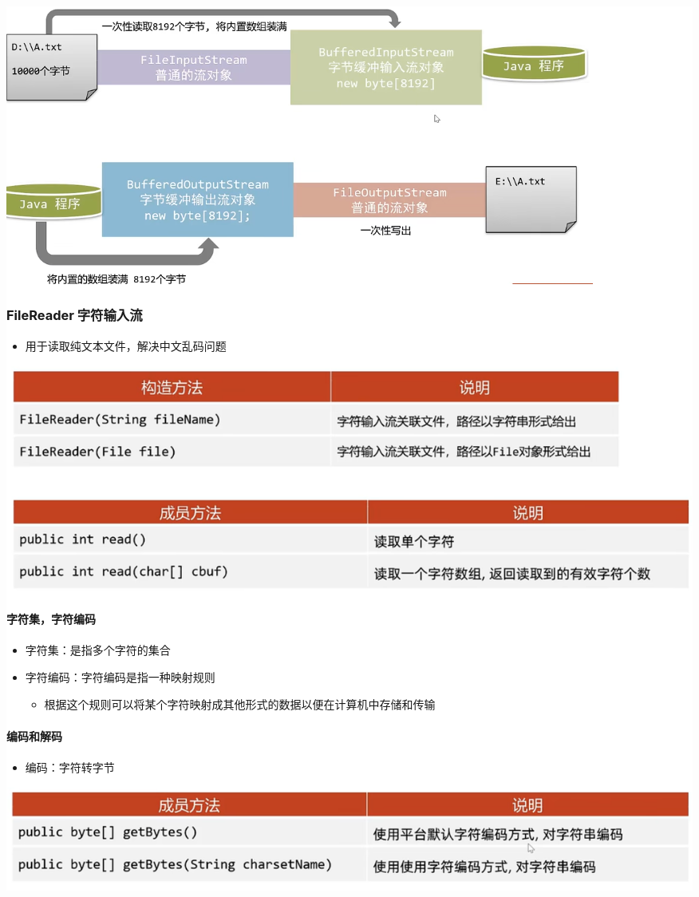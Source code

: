 ![字节缓冲流读写过程](./images/字节缓冲流读写过程.png)

### FileReader 字符输入流

- 用于读取纯文本文件，解决中文乱码问题

![FileReader字符输入流](./images/FileReader字符输入流.png)

#### 字符集，字符编码

- 字符集：是指多个字符的集合

- 字符编码：字符编码是指一种映射规则
  - 根据这个规则可以将某个字符映射成其他形式的数据以便在计算机中存储和传输

#### 编码和解码

- 编码：字符转字节

![编码](./images/编码.png)
